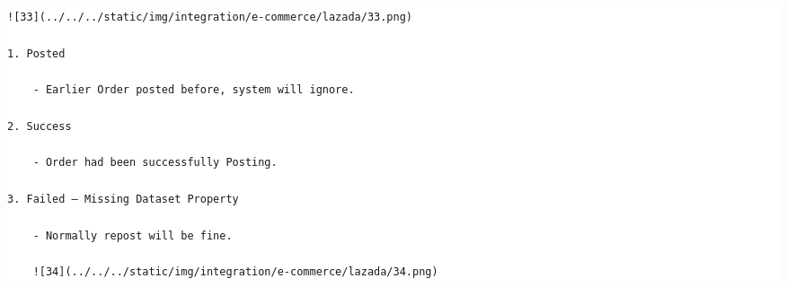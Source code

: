     ![33](../../../static/img/integration/e-commerce/lazada/33.png)

    1. Posted

        - Earlier Order posted before, system will ignore.

    2. Success

        - Order had been successfully Posting.

    3. Failed – Missing Dataset Property

        - Normally repost will be fine.

        ![34](../../../static/img/integration/e-commerce/lazada/34.png)

